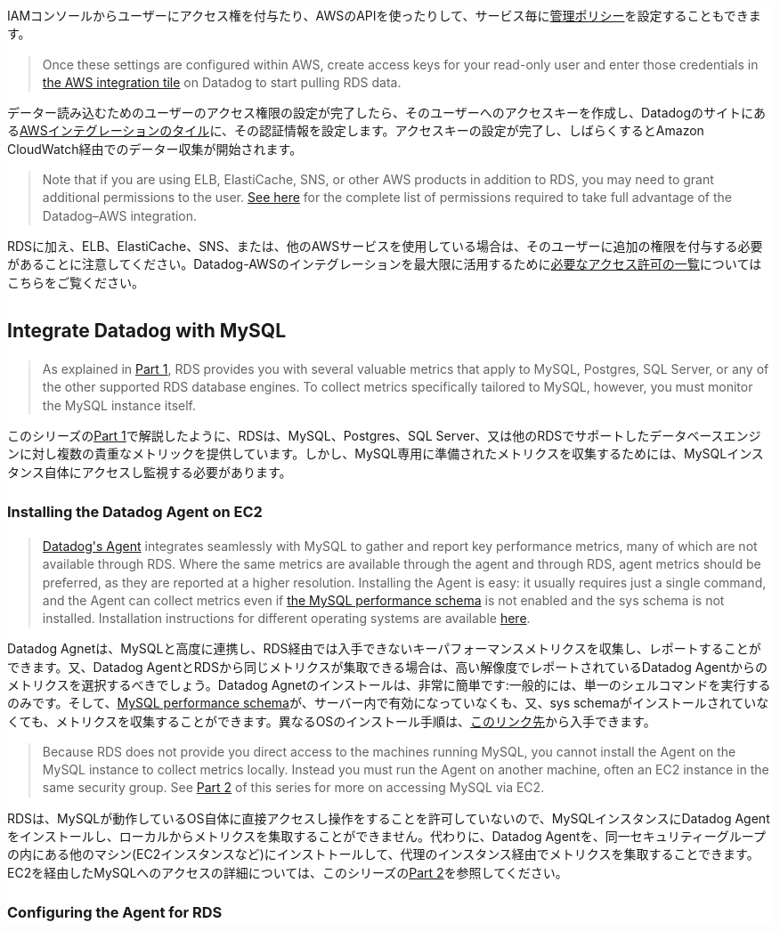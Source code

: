 IAMコンソールからユーザーにアクセス権を付与たり、AWSのAPIを使ったりして、サービス毎に[管理ポリシー][policy]を設定することもできます。


> Once these settings are configured within AWS, create access keys for your read-only user and enter those credentials in [the AWS integration tile][aws-tile] on Datadog to start pulling RDS data.

データー読み込むためのユーザーのアクセス権限の設定が完了したら、そのユーザーへのアクセスキーを作成し、Datadogのサイトにある[AWSインテグレーションのタイル][aws-tile]に、その認証情報を設定します。アクセスキーの設定が完了し、しばらくするとAmazon CloudWatch経由でのデーター収集が開始されます。


> Note that if you are using ELB, ElastiCache, SNS, or other AWS products in addition to RDS, you may need to grant additional permissions to the user. [See here][aws-integration] for the complete list of permissions required to take full advantage of the Datadog–AWS integration.

RDSに加え、ELB、ElastiCache、SNS、または、他のAWSサービスを使用している場合は、そのユーザーに追加の権限を付与する必要があることに注意してください。Datadog-AWSのインテグレーションを最大限に活用するために[必要なアクセス許可の一覧][aws-tile]についてはこちらをご覧ください。



## <a class="anchor" id="integrate-datadog-with-mysql"></a>Integrate Datadog with MySQL

> As explained in [Part 1][part-1], RDS provides you with several valuable metrics that apply to MySQL, Postgres, SQL Server, or any of the other supported RDS database engines. To collect metrics specifically tailored to MySQL, however, you must monitor the MySQL instance itself.

このシリーズの[Part 1][part-1]で解説したように、RDSは、MySQL、Postgres、SQL Server、又は他のRDSでサポートしたデータベースエンジンに対し複数の貴重なメトリックを提供しています。しかし、MySQL専用に準備されたメトリクスを収集するためには、MySQLインスタンス自体にアクセスし監視する必要があります。


### Installing the Datadog Agent on EC2

> [Datadog's Agent][dd-agent] integrates seamlessly with MySQL to gather and report key performance metrics, many of which are not available through RDS. Where the same metrics are available through the agent and through RDS, agent metrics should be preferred, as they are reported at a higher resolution. Installing the Agent is easy: it usually requires just a single command, and the Agent can collect metrics even if [the MySQL performance schema][p_s] is not enabled and the sys schema is not installed. Installation instructions for different operating systems are available [here][agent-install].

Datadog Agnetは、MySQLと高度に連携し、RDS経由では入手できないキーパフォーマンスメトリクスを収集し、レポートすることができます。又、Datadog AgentとRDSから同じメトリクスが集取できる場合は、高い解像度でレポートされているDatadog Agentからのメトリクスを選択するべきでしょう。Datadog Agnetのインストールは、非常に簡単です:一般的には、単一のシェルコマンドを実行するのみです。そして、[MySQL performance schema][p_s]が、サーバー内で有効になっていなくも、又、sys schemaがインストールされていなくても、メトリクスを収集することができます。異なるOSのインストール手順は、[このリンク先][agent-install]から入手できます。


> Because RDS does not provide you direct access to the machines running MySQL, you cannot install the Agent on the MySQL instance to collect metrics locally. Instead you must run the Agent on another machine, often an EC2 instance in the same security group. See [Part 2][remote-ec2] of this series for more on accessing MySQL via EC2.

RDSは、MySQLが動作しているOS自体に直接アクセスし操作をすることを許可していないので、MySQLインスタンスにDatadog Agentをインストールし、ローカルからメトリクスを集取することができません。代わりに、Datadog Agentを、同一セキュリティーグループの内にある他のマシン(EC2インスタンスなど)にインストトールして、代理のインスタンス経由でメトリクスを集取することできます。EC2を経由したMySQLへのアクセスの詳細については、このシリーズの[Part 2][part-2]を参照してください。


### Configuring the Agent for RDS


[markdown]: https://github.com/DataDog/the-monitor/blob/master/rds-mysql/monitor_rds_mysql_using_datadog.md
[issues]: https://github.com/DataDog/the-monitor/issues
[part-1]: https://www.datadoghq.com/blog/monitoring-rds-mysql-performance-metrics
[part-2]: https://www.datadoghq.com/blog/how-to-collect-rds-mysql-metrics
[aws-integration]: http://docs.datadoghq.com/integrations/aws/
[iam]: https://console.aws.amazon.com/iam/home
[policy]: https://console.aws.amazon.com/iam/home?#policies
[aws-tile]: https://app.datadoghq.com/account/settings#integrations/amazon_web_services
[dd-agent]: https://github.com/DataDog/dd-agent
[agent-install]: https://app.datadoghq.com/account/settings#agent
[remote-ec2]: https://www.datadoghq.com/blog/how-to-collect-rds-mysql-metrics#connecting-to-your-rds-instance
[dd-doc]: http://docs.datadoghq.com/integrations/rds/
[statsd]: https://www.datadoghq.com/blog/statsd/
[dash-list]: https://app.datadoghq.com/dash/list
[trial]: https://app.datadoghq.com/signup
[nginx]: https://www.datadoghq.com/blog/how-to-monitor-nginx/
[redis]: https://www.datadoghq.com/blog/how-to-monitor-redis-performance-metrics/
[elb]: https://www.datadoghq.com/blog/top-elb-health-and-performance-metrics/
[p_s]: https://www.datadoghq.com/blog/how-to-collect-rds-mysql-metrics#querying-the-performance-schema-and-sys-schema